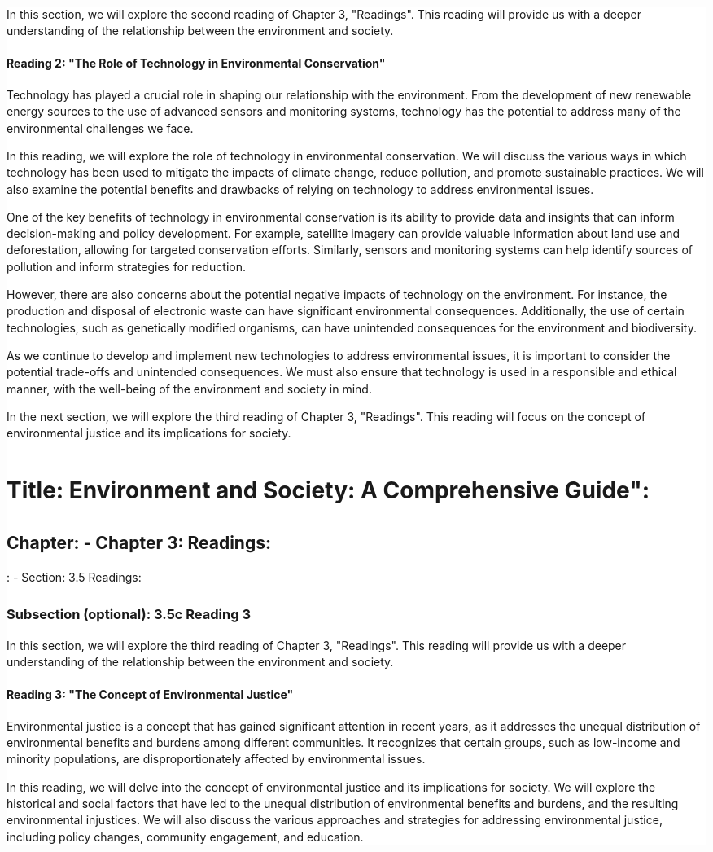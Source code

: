 In this section, we will explore the second reading of Chapter 3, "Readings". This reading will provide us with a deeper understanding of the relationship between the environment and society.

#### Reading 2: "The Role of Technology in Environmental Conservation"

Technology has played a crucial role in shaping our relationship with the environment. From the development of new renewable energy sources to the use of advanced sensors and monitoring systems, technology has the potential to address many of the environmental challenges we face.

In this reading, we will explore the role of technology in environmental conservation. We will discuss the various ways in which technology has been used to mitigate the impacts of climate change, reduce pollution, and promote sustainable practices. We will also examine the potential benefits and drawbacks of relying on technology to address environmental issues.

One of the key benefits of technology in environmental conservation is its ability to provide data and insights that can inform decision-making and policy development. For example, satellite imagery can provide valuable information about land use and deforestation, allowing for targeted conservation efforts. Similarly, sensors and monitoring systems can help identify sources of pollution and inform strategies for reduction.

However, there are also concerns about the potential negative impacts of technology on the environment. For instance, the production and disposal of electronic waste can have significant environmental consequences. Additionally, the use of certain technologies, such as genetically modified organisms, can have unintended consequences for the environment and biodiversity.

As we continue to develop and implement new technologies to address environmental issues, it is important to consider the potential trade-offs and unintended consequences. We must also ensure that technology is used in a responsible and ethical manner, with the well-being of the environment and society in mind.

In the next section, we will explore the third reading of Chapter 3, "Readings". This reading will focus on the concept of environmental justice and its implications for society.


# Title: Environment and Society: A Comprehensive Guide":

## Chapter: - Chapter 3: Readings:

: - Section: 3.5 Readings:

### Subsection (optional): 3.5c Reading 3

In this section, we will explore the third reading of Chapter 3, "Readings". This reading will provide us with a deeper understanding of the relationship between the environment and society.

#### Reading 3: "The Concept of Environmental Justice"

Environmental justice is a concept that has gained significant attention in recent years, as it addresses the unequal distribution of environmental benefits and burdens among different communities. It recognizes that certain groups, such as low-income and minority populations, are disproportionately affected by environmental issues.

In this reading, we will delve into the concept of environmental justice and its implications for society. We will explore the historical and social factors that have led to the unequal distribution of environmental benefits and burdens, and the resulting environmental injustices. We will also discuss the various approaches and strategies for addressing environmental justice, including policy changes, community engagement, and education.
